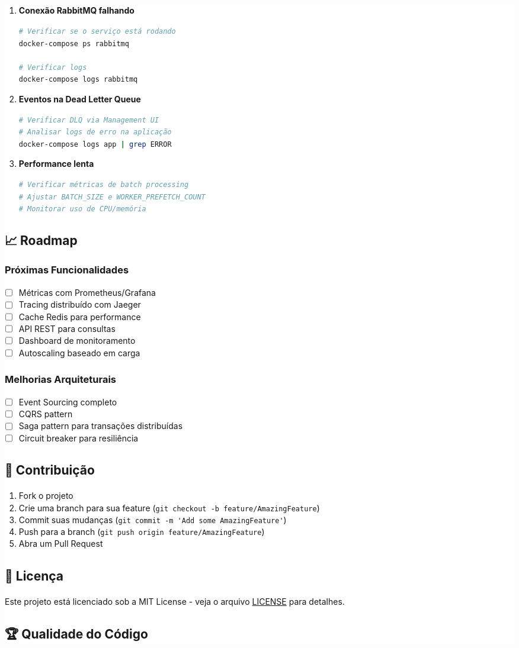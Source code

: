 1. **Conexão RabbitMQ falhando**
   ```bash
   # Verificar se o serviço está rodando
   docker-compose ps rabbitmq
   
   # Verificar logs
   docker-compose logs rabbitmq
   ```

2. **Eventos na Dead Letter Queue**
   ```bash
   # Verificar DLQ via Management UI
   # Analisar logs de erro na aplicação
   docker-compose logs app | grep ERROR
   ```

3. **Performance lenta**
   ```bash
   # Verificar métricas de batch processing
   # Ajustar BATCH_SIZE e WORKER_PREFETCH_COUNT
   # Monitorar uso de CPU/memória
   ```

## 📈 Roadmap

### Próximas Funcionalidades
- [ ] Métricas com Prometheus/Grafana
- [ ] Tracing distribuído com Jaeger
- [ ] Cache Redis para performance
- [ ] API REST para consultas
- [ ] Dashboard de monitoramento
- [ ] Autoscaling baseado em carga

### Melhorias Arquiteturais
- [ ] Event Sourcing completo
- [ ] CQRS pattern
- [ ] Saga pattern para transações distribuídas
- [ ] Circuit breaker para resiliência

## 👥 Contribuição

1. Fork o projeto
2. Crie uma branch para sua feature (`git checkout -b feature/AmazingFeature`)
3. Commit suas mudanças (`git commit -m 'Add some AmazingFeature'`)
4. Push para a branch (`git push origin feature/AmazingFeature`)
5. Abra um Pull Request

## 📄 Licença

Este projeto está licenciado sob a MIT License - veja o arquivo [LICENSE](LICENSE) para detalhes.

## 🏆 Qualidade do Código
